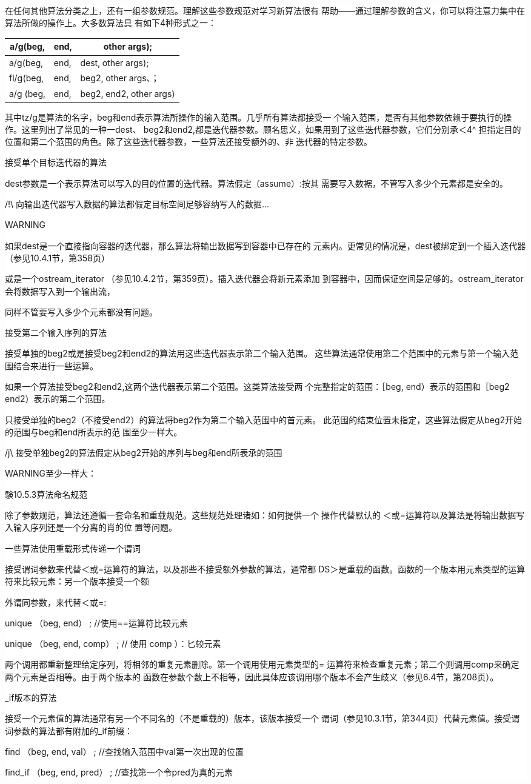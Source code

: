 在任何其他算法分类之上，还有一组参数规范。理解这些参数规范对学习新算法很有 帮助——通过理解参数的含义，你可以将注意力集中在算法所做的操作上。大多数算法具 有如下4种形式之一：

| a/g(beg,  | end, | other args);            |
| --------- | ---- | ----------------------- |
| a/g(beg,  | end, | dest, other args);      |
| fl/g(beg, | end, | beg2, other args、；    |
| a/g (beg, | end, | beg2, end2, other args) |

其中tz/g是算法的名字，beg和end表示算法所操作的输入范围。几乎所有算法都接受一 个输入范围，是否有其他参数依赖于要执行的操作。这里列出了常见的一种一dest、 beg2和end2,都是迭代器参数。顾名思义，如果用到了这些迭代器参数，它们分别承＜4^ 担指定目的位置和第二个范围的角色。除了这些迭代器参数，一些算法还接受额外的、非 迭代器的特定参数。

接受单个目标迭代器的算法

dest参数是一个表示算法可以写入的目的位置的迭代器。算法假定（assume）:按其 需要写入数裾，不管写入多少个元素都是安全的。

/!\ 向输出迭代器写入数据的算法都假定目标空间足够容纳写入的数据…

WARNING

如果dest是一个直接指向容器的迭代器，那么算法将输出数据写到容器中已存在的 元素内。更常见的情况是，dest被绑定到一个插入迭代器（参见10.4.1节，第358页）

或是一个ostream_iterator （参见10.4.2节，第359页）。插入迭代器会将新元素添加 到容器中，因而保证空间是足够的。ostream_iterator会将数据写入到一个输出流，

同样不管要写入多少个元素都没有问题。

接受第二个输入序列的算法

接受单独的beg2或是接受beg2和end2的算法用这些迭代器表示第二个输入范围。 这些算法通常使用第二个范围中的元素与第一个输入范围结合来进行一些运算。

如果一个算法接受beg2和end2,这两个迭代器表示第二个范围。这类算法接受两 个完整指定的范围：［beg, end）表示的范围和［beg2 end2）表示的第二个范围。

只接受单独的beg2（不接受end2）的算法将beg2作为第二个输入范围中的首元素。 此范围的结束位置未指定，这些算法假定从beg2开始的范围与beg和end所表示的范 围至少一样大。

/j\ 接受单独beg2的算法假定从beg2开始的序列与beg和end所表承的范围

WARNING至少一样大：

験10.5.3算法命名规范

除了参数规范，算法还遵循一套命名和重载规范。这些规范处理诸如：如何提供一个 操作代替默认的 ＜或=运算符以及算法是将输出数据写入输入序列还是一个分离的肖的位 置等问题。

一些算法使用重载形式传递一个谓词

接受谓词参数来代替＜或=运算符的算法，以及那些不接受额外参数的算法，通常都 DS＞是重载的函数。函数的一个版本用元素类型的运算符来比较元素：另一个版本接受一个额

外谓同参数，来代替＜或=:

unique （beg, end） ;    //使用==运算符比较元素

unique （beg, end, comp） ;    // 使用 comp ）：匕较元素

两个调用都重新整理给定序列，将相邻的重复元素删除。第一个调用使用元素类型的= 运算符来检查重复元素；第二个则调用comp来确定两个元素是否相等。由于两个版本的 函数在参数个数上不相等，因此具体应该调用哪个版本不会产生歧义（参见6.4节，第208页）。

_if版本的算法

接受一个元素值的算法通常有另一个不同名的（不是重载的）版本，该版本接受一个 谓词（参见10.3.1节，第344页）代替元素值。接受谓词参数的算法都有附加的_if前缀：

find （beg, end, val） ;    //查找输入范围中val第一次出现的位置

find_if （beg, end, pred） ;    //查找第一个令pred为真的元素
